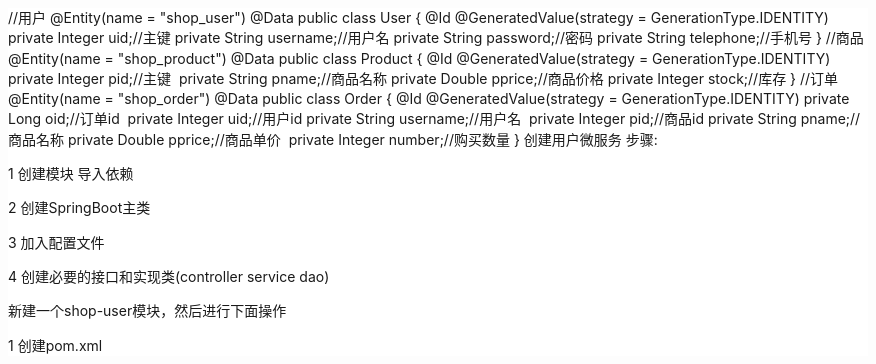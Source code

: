 //用户
@Entity(name = "shop_user")
@Data
public class User {
    @Id
    @GeneratedValue(strategy = GenerationType.IDENTITY)
    private Integer uid;//主键
    private String username;//用户名
    private String password;//密码
    private String telephone;//手机号
}
//商品
@Entity(name = "shop_product")
@Data
public class Product {
    @Id
    @GeneratedValue(strategy = GenerationType.IDENTITY)
    private Integer pid;//主键
​
    private String pname;//商品名称
    private Double pprice;//商品价格
    private Integer stock;//库存
}
//订单
@Entity(name = "shop_order")
@Data
public class Order {
    @Id
    @GeneratedValue(strategy = GenerationType.IDENTITY)
    private Long oid;//订单id
​
    private Integer uid;//用户id
    private String username;//用户名
​
    private Integer pid;//商品id
    private String pname;//商品名称
    private Double pprice;//商品单价
​
    private Integer number;//购买数量
}
创建用户微服务
步骤:

1 创建模块  导入依赖

2 创建SpringBoot主类

3 加入配置文件

4 创建必要的接口和实现类(controller service dao)

新建一个shop-user模块，然后进行下面操作

1 创建pom.xml
